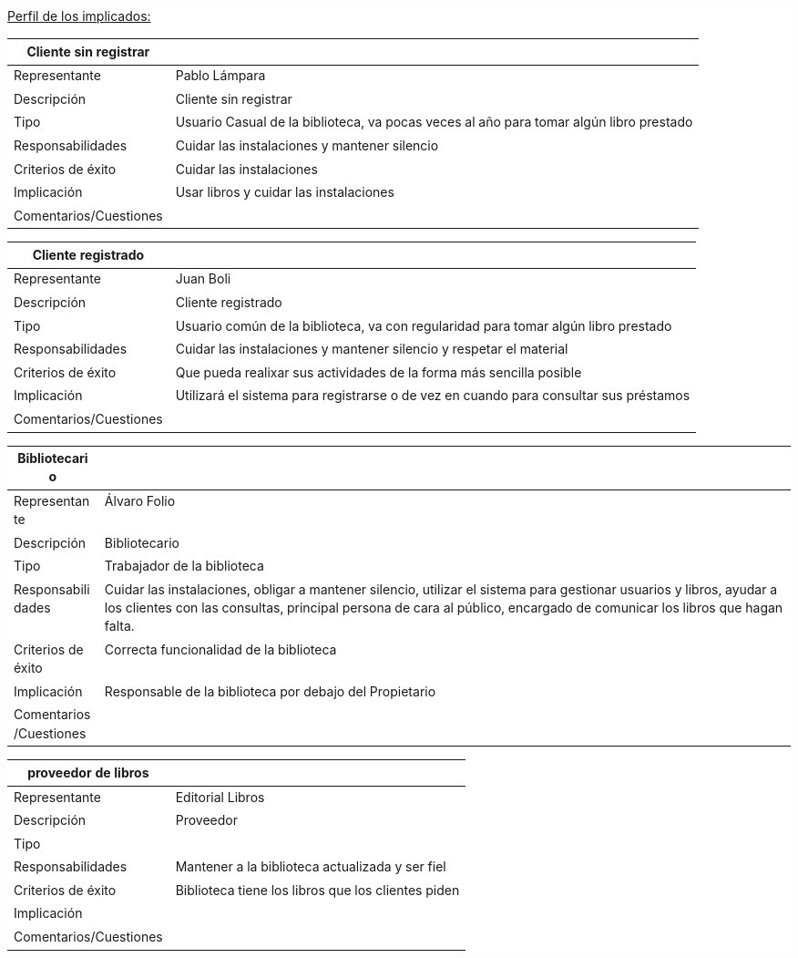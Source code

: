 <u>Perfil de los implicados:</u>

| Cliente sin registrar  |                                                              |
| ---------------------- | ------------------------------------------------------------ |
| Representante          | Pablo Lámpara                                                |
| Descripción            | Cliente sin registrar                                        |
| Tipo                   | Usuario Casual de la biblioteca, va pocas veces al año para tomar algún libro prestado |
| Responsabilidades      | Cuidar las instalaciones y mantener silencio                 |
| Criterios de éxito     | Cuidar las instalaciones                                     |
| Implicación            | Usar libros y cuidar las instalaciones                       |
| Comentarios/Cuestiones |                                                              |

| Cliente registrado     |                                                              |
| ---------------------- | ------------------------------------------------------------ |
| Representante          | Juan Boli                                                    |
| Descripción            | Cliente  registrado                                          |
| Tipo                   | Usuario común de la biblioteca, va con regularidad para tomar algún libro prestado |
| Responsabilidades      | Cuidar las instalaciones y mantener silencio y respetar el material |
| Criterios de éxito     | Que pueda realixar sus actividades de la forma más sencilla posible |
| Implicación            | Utilizará el sistema para registrarse o de vez en cuando para consultar sus préstamos |
| Comentarios/Cuestiones |                                                              |



| Bibliotecario          |                                                              |
| ---------------------- | ------------------------------------------------------------ |
| Representante          | Álvaro Folio                                                 |
| Descripción            | Bibliotecario                                                |
| Tipo                   | Trabajador de la biblioteca                                  |
| Responsabilidades      | Cuidar las instalaciones, obligar a mantener silencio, utilizar el sistema para gestionar usuarios y libros, ayudar a los clientes con las consultas, principal persona de cara al público, encargado de comunicar los libros que hagan falta. |
| Criterios de éxito     | Correcta funcionalidad de la biblioteca                      |
| Implicación            | Responsable de la biblioteca por debajo del Propietario      |
| Comentarios/Cuestiones |                                                              |



| proveedor de libros    |                                                    |
| ---------------------- | -------------------------------------------------- |
| Representante          | Editorial Libros                                   |
| Descripción            | Proveedor                                          |
| Tipo                   |                                                    |
| Responsabilidades      | Mantener a la biblioteca actualizada y ser fiel    |
| Criterios de éxito     | Biblioteca tiene los libros que los clientes piden |
| Implicación            |                                                    |
| Comentarios/Cuestiones |                                                    |
